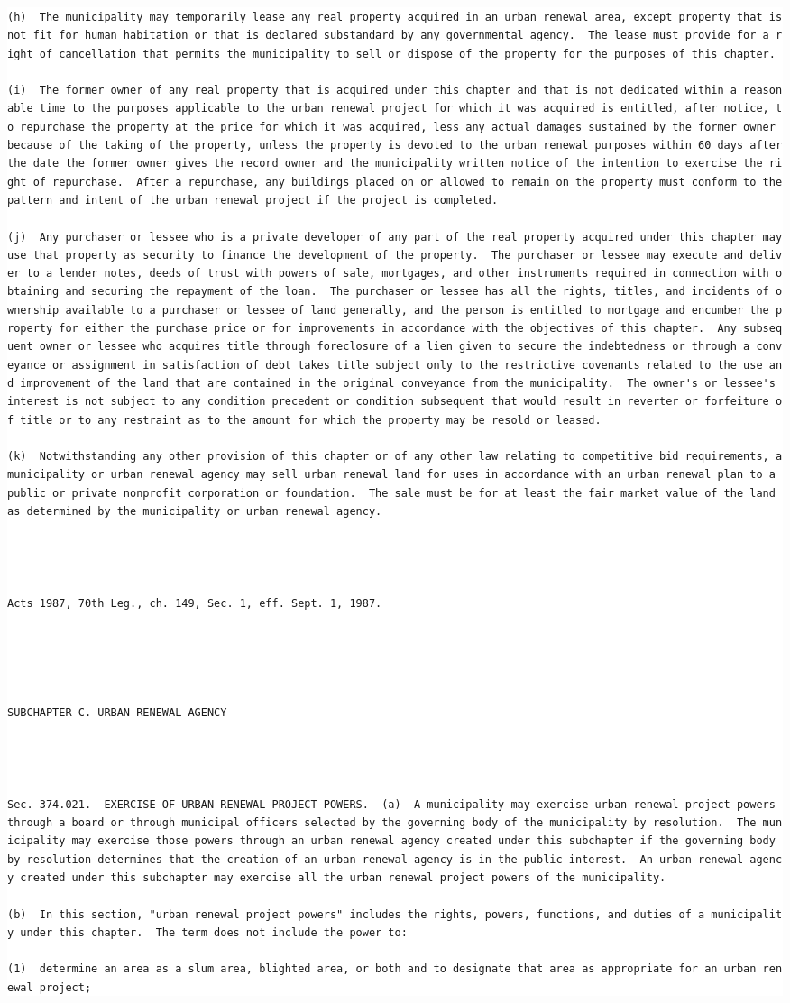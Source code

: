     (h)  The municipality may temporarily lease any real property acquired in an urban renewal area, except property that is not fit for human habitation or that is declared substandard by any governmental agency.  The lease must provide for a right of cancellation that permits the municipality to sell or dispose of the property for the purposes of this chapter.
    
    (i)  The former owner of any real property that is acquired under this chapter and that is not dedicated within a reasonable time to the purposes applicable to the urban renewal project for which it was acquired is entitled, after notice, to repurchase the property at the price for which it was acquired, less any actual damages sustained by the former owner because of the taking of the property, unless the property is devoted to the urban renewal purposes within 60 days after the date the former owner gives the record owner and the municipality written notice of the intention to exercise the right of repurchase.  After a repurchase, any buildings placed on or allowed to remain on the property must conform to the pattern and intent of the urban renewal project if the project is completed.
    
    (j)  Any purchaser or lessee who is a private developer of any part of the real property acquired under this chapter may use that property as security to finance the development of the property.  The purchaser or lessee may execute and deliver to a lender notes, deeds of trust with powers of sale, mortgages, and other instruments required in connection with obtaining and securing the repayment of the loan.  The purchaser or lessee has all the rights, titles, and incidents of ownership available to a purchaser or lessee of land generally, and the person is entitled to mortgage and encumber the property for either the purchase price or for improvements in accordance with the objectives of this chapter.  Any subsequent owner or lessee who acquires title through foreclosure of a lien given to secure the indebtedness or through a conveyance or assignment in satisfaction of debt takes title subject only to the restrictive covenants related to the use and improvement of the land that are contained in the original conveyance from the municipality.  The owner's or lessee's interest is not subject to any condition precedent or condition subsequent that would result in reverter or forfeiture of title or to any restraint as to the amount for which the property may be resold or leased.
    
    (k)  Notwithstanding any other provision of this chapter or of any other law relating to competitive bid requirements, a municipality or urban renewal agency may sell urban renewal land for uses in accordance with an urban renewal plan to a public or private nonprofit corporation or foundation.  The sale must be for at least the fair market value of the land as determined by the municipality or urban renewal agency.
    
    
    
    
    Acts 1987, 70th Leg., ch. 149, Sec. 1, eff. Sept. 1, 1987.
    
    
    
    
    
    SUBCHAPTER C. URBAN RENEWAL AGENCY
    
      
    
    
    Sec. 374.021.  EXERCISE OF URBAN RENEWAL PROJECT POWERS.  (a)  A municipality may exercise urban renewal project powers through a board or through municipal officers selected by the governing body of the municipality by resolution.  The municipality may exercise those powers through an urban renewal agency created under this subchapter if the governing body by resolution determines that the creation of an urban renewal agency is in the public interest.  An urban renewal agency created under this subchapter may exercise all the urban renewal project powers of the municipality.
    
    (b)  In this section, "urban renewal project powers" includes the rights, powers, functions, and duties of a municipality under this chapter.  The term does not include the power to:
    
    (1)  determine an area as a slum area, blighted area, or both and to designate that area as appropriate for an urban renewal project;
    